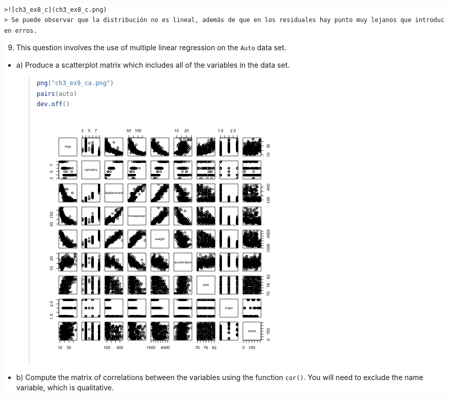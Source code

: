     >![ch3_ex8_c](ch3_ex8_c.png)
    > Se puede observar que la distribución no es lineal, además de que en los residuales hay punto muy lejanos que introducen erros.

9. This question involves the use of multiple linear regression on the ``Auto`` data set.
 - a) Produce a scatterplot matrix which includes all of the variables in the data set.
    > ```r
    > png("ch3_ex9_ca.png")
    >pairs(auto)
    >dev.off()
    > ```
    >![ch3_ex9_ca](ch3_ex9_ca.png)
 - b) Compute the matrix of correlations between the variables using the function ```cor()```. You will need to exclude the name variable, which is qualitative.
    >```r